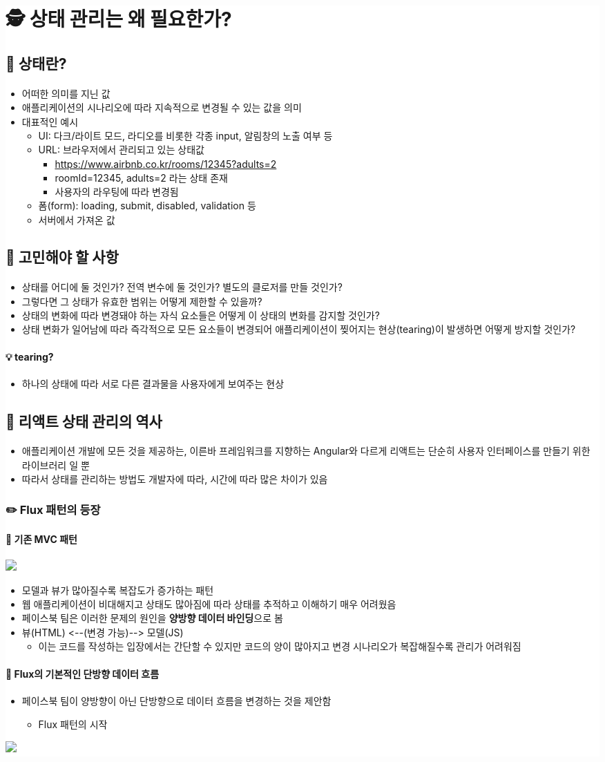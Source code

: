 # 🕵️ 상태 관리는 왜 필요한가?

## 📍 상태란?

- 어떠한 의미를 지닌 값
- 애플리케이션의 시나리오에 따라 지속적으로 변경될 수 있는 값을 의미
- 대표적인 예시
  - UI: 다크/라이트 모드, 라디오를 비롯한 각종 input, 알림창의 노출 여부 등
  - URL: 브라우저에서 관리되고 있는 상태값
    - https://www.airbnb.co.kr/rooms/12345?adults=2
    - roomId=12345, adults=2 라는 상태 존재
    - 사용자의 라우팅에 따라 변경됨
  - 폼(form): loading, submit, disabled, validation 등
  - 서버에서 가져온 값

## 📍 고민해야 할 사항

- 상태를 어디에 둘 것인가? 전역 변수에 둘 것인가? 별도의 클로저를 만들 것인가?
- 그렇다면 그 상태가 유효한 범위는 어떻게 제한할 수 있을까?
- 상태의 변화에 따라 변경돼야 하는 자식 요소들은 어떻게 이 상태의 변화를 감지할 것인가?
- 상태 변화가 일어남에 따라 즉각적으로 모든 요소들이 변경되어 애플리케이션이 찢어지는 현상(tearing)이 발생하면 어떻게 방지할 것인가?

#### 💡 tearing?

- 하나의 상태에 따라 서로 다른 결과물을 사용자에게 보여주는 현상

## 📍 리액트 상태 관리의 역사

- 애플리케이션 개발에 모든 것을 제공하는, 이른바 프레임워크를 지향하는 Angular와 다르게 리액트는 단순히 사용자 인터페이스를 만들기 위한 라이브러리 일 뿐
- 따라서 상태를 관리하는 방법도 개발자에 따라, 시간에 따라 많은 차이가 있음

### ✏️ Flux 패턴의 등장

#### 👀 기존 MVC 패턴

<img src="https://github.com/yeonju0110/book-study/assets/97719273/03919e03-18b1-4cf1-ba7c-d35e43554901" width='400px' />

- 모델과 뷰가 많아질수록 복잡도가 증가하는 패턴
- 웹 애플리케이션이 비대해지고 상태도 많아짐에 따라 상태를 추적하고 이해하기 매우 어려웠음
- 페이스북 팀은 이러한 문제의 원인을 **양방향 데이터 바인딩**으로 봄
- 뷰(HTML) <--(변경 가능)--> 모델(JS)
  - 이는 코드를 작성하는 입장에서는 간단할 수 있지만 코드의 양이 많아지고 변경 시나리오가 복잡해질수록 관리가 어려워짐

#### 👀 Flux의 기본적인 단방향 데이터 흐름

- 페이스북 팀이 양방향이 아닌 단방향으로 데이터 흐름을 변경하는 것을 제안함

  - Flux 패턴의 시작

<img src="https://github.com/yeonju0110/book-study/assets/97719273/eca3e40f-f3c5-456d-a56a-fe7aaea061af" width='400px' />
